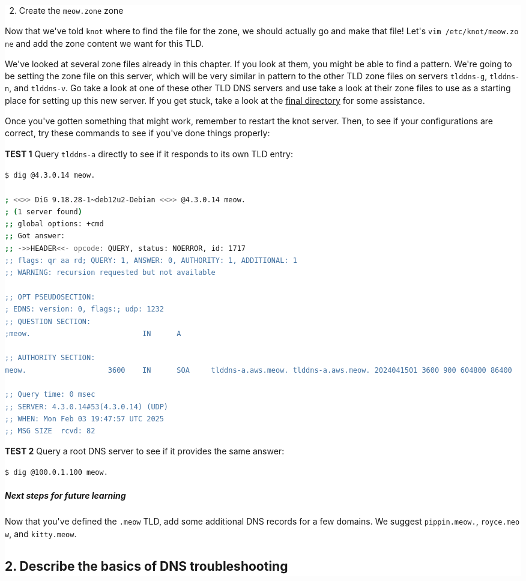2. Create the `meow.zone` zone

Now that we've told `knot` where to find the file for the zone, we should actually go and make that file! Let's `vim /etc/knot/meow.zone` and add the zone content we want for this TLD.

We've looked at several zone files already in this chapter. If you look at them, you might be able to find a pattern. We're going to be setting the zone file on this server, which will be very similar in pattern to the other TLD zone files on servers `tlddns-g`, `tlddns-n`, and `tlddns-v`. Go take a look at one of these other TLD DNS servers and use take a look at their zone files to use as a starting place for setting up this new server. If you get stuck, take a look at the [final directory](./final/dns-servers/tlddns-a/meow.zone) for some assistance.

Once you've gotten something that might work, remember to restart the knot server. Then, to see if your configurations are correct, try these commands to see if you've done things properly:

**TEST 1** Query `tlddns-a` directly to see if it responds to its own TLD entry:

```bash
$ dig @4.3.0.14 meow.

; <<>> DiG 9.18.28-1~deb12u2-Debian <<>> @4.3.0.14 meow.
; (1 server found)
;; global options: +cmd
;; Got answer:
;; ->>HEADER<<- opcode: QUERY, status: NOERROR, id: 1717
;; flags: qr aa rd; QUERY: 1, ANSWER: 0, AUTHORITY: 1, ADDITIONAL: 1
;; WARNING: recursion requested but not available

;; OPT PSEUDOSECTION:
; EDNS: version: 0, flags:; udp: 1232
;; QUESTION SECTION:
;meow.                          IN      A

;; AUTHORITY SECTION:
meow.                   3600    IN      SOA     tlddns-a.aws.meow. tlddns-a.aws.meow. 2024041501 3600 900 604800 86400

;; Query time: 0 msec
;; SERVER: 4.3.0.14#53(4.3.0.14) (UDP)
;; WHEN: Mon Feb 03 19:47:57 UTC 2025
;; MSG SIZE  rcvd: 82
```

**TEST 2** Query a root DNS server to see if it provides the same answer:

```bash
$ dig @100.0.1.100 meow.
```

##### Next steps for future learning

Now that you've defined the `.meow` TLD, add some additional DNS records for a few domains. We suggest `pippin.meow.`, `royce.meow`, and `kitty.meow`.

## 2. Describe the basics of DNS troubleshooting
